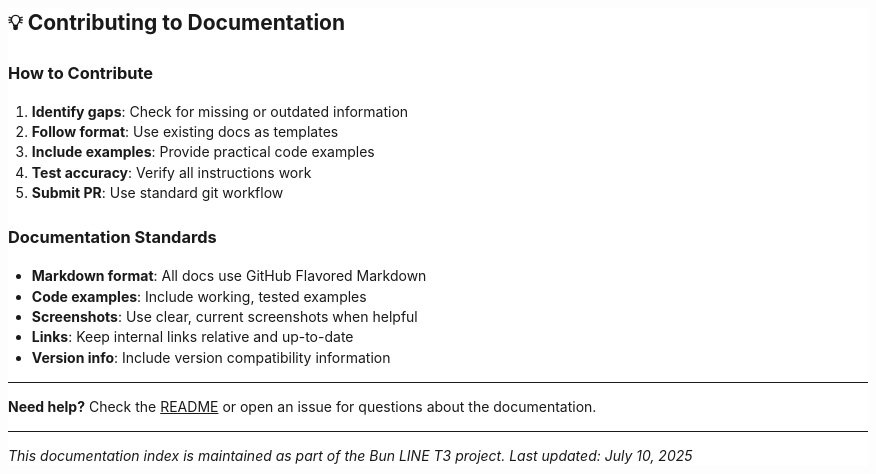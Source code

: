 ## 💡 Contributing to Documentation

### How to Contribute

1. **Identify gaps**: Check for missing or outdated information
2. **Follow format**: Use existing docs as templates
3. **Include examples**: Provide practical code examples
4. **Test accuracy**: Verify all instructions work
5. **Submit PR**: Use standard git workflow

### Documentation Standards

- **Markdown format**: All docs use GitHub Flavored Markdown
- **Code examples**: Include working, tested examples
- **Screenshots**: Use clear, current screenshots when helpful
- **Links**: Keep internal links relative and up-to-date
- **Version info**: Include version compatibility information

---

**Need help?** Check the [README](../README.md) or open an issue for questions about the documentation.

---

_This documentation index is maintained as part of the Bun LINE T3 project. Last updated: July 10, 2025_
